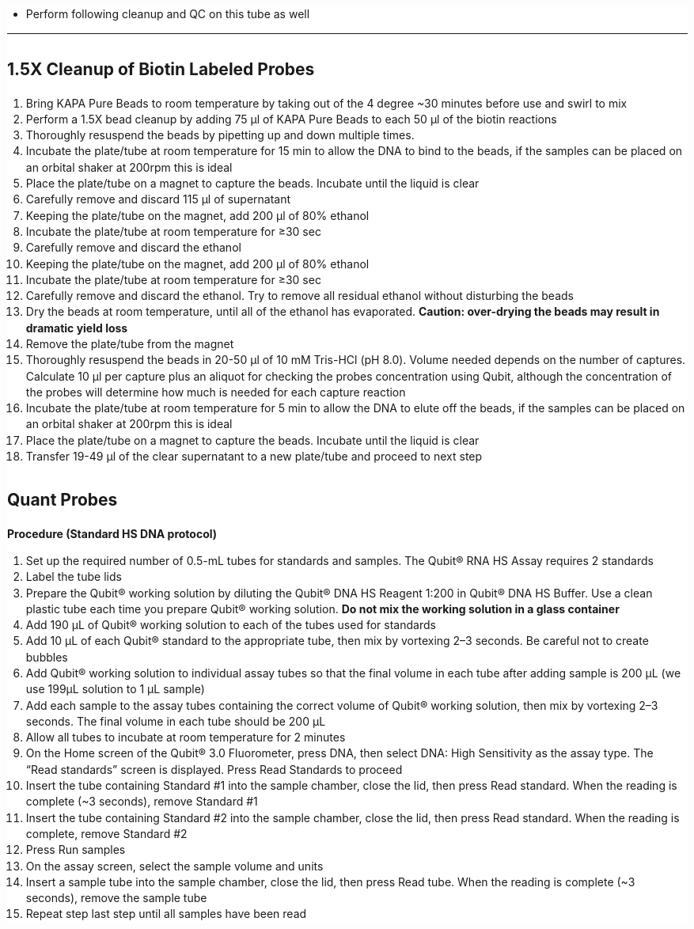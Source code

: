* Perform following cleanup and QC on this tube as well
---


## 1.5X Cleanup of Biotin Labeled Probes

1. Bring KAPA Pure Beads to room temperature by taking out of the 4 degree ~30 minutes before use and swirl to mix
2. Perform a 1.5X bead cleanup by adding 75 μl of KAPA Pure Beads to each 50 μl of the biotin reactions
3. Thoroughly resuspend the beads by pipetting up and down multiple times.
4. Incubate the plate/tube at room temperature for 15 min to allow the DNA to bind to the beads, if the samples can be placed on an orbital shaker at 200rpm this is ideal
5. Place the plate/tube on a magnet to capture the beads. Incubate until the liquid is clear
6. Carefully remove and discard 115 μl of supernatant
7. Keeping the plate/tube on the magnet, add 200 μl of 80% ethanol
8. Incubate the plate/tube at room temperature for ≥30 sec
9. Carefully remove and discard the ethanol
10. Keeping the plate/tube on the magnet, add 200 μl of 80% ethanol
11. Incubate the plate/tube at room temperature for ≥30 sec
12. Carefully remove and discard the ethanol. Try to remove all residual ethanol without disturbing the beads
13. Dry the beads at room temperature, until all of the ethanol has evaporated. **Caution: over-drying the beads may result in dramatic yield loss**
14. Remove the plate/tube from the magnet
15. Thoroughly resuspend the beads in 20-50 μl of 10 mM Tris-HCl (pH 8.0). Volume needed depends on the number of captures. Calculate 10 μl per capture plus an aliquot for checking the probes concentration using Qubit, although the concentration of the probes will determine how much is needed for each capture reaction
16. Incubate the plate/tube at room temperature for 5 min to allow the DNA to elute off the beads, if the samples can be placed on an orbital shaker at 200rpm this is ideal
17. Place the plate/tube on a magnet to capture the beads. Incubate until the liquid is clear
18. Transfer 19-49 μl of the clear supernatant to a new plate/tube and proceed to next step

## Quant Probes
**Procedure (Standard HS DNA protocol)**
1. Set up the required number of 0.5-mL tubes for standards and samples. The Qubit® RNA HS Assay requires 2 standards
2. Label the tube lids
3. Prepare the Qubit® working solution by diluting the Qubit® DNA HS Reagent 1:200 in Qubit® DNA HS Buffer. Use a clean plastic tube each time you prepare Qubit® working solution. **Do not mix the working solution in a glass container**
4. Add 190 μL of Qubit® working solution to each of the tubes used for standards
5. Add 10 μL of each Qubit® standard to the appropriate tube, then mix by vortexing 2–3 seconds. Be careful not to create bubbles
6. Add Qubit® working solution to individual assay tubes so that the final volume in each tube after adding sample is 200 μL (we use 199μL solution to 1 μL sample)
7. Add each sample to the assay tubes containing the correct volume of Qubit® working solution, then mix by vortexing 2–3 seconds. The final volume in each tube should be 200 μL
8. Allow all tubes to incubate at room temperature for 2 minutes
9. On the Home screen of the Qubit® 3.0 Fluorometer, press DNA, then select DNA: High Sensitivity as the assay type. The “Read standards” screen is displayed. Press Read Standards to proceed
10. Insert the tube containing Standard #1 into the sample chamber, close the lid, then press Read standard. When the reading is complete (~3 seconds), remove Standard #1
11. Insert the tube containing Standard #2 into the sample chamber, close the lid, then press Read standard. When the reading is complete, remove Standard #2
12. Press Run samples
13. On the assay screen, select the sample volume and units
14. Insert a sample tube into the sample chamber, close the lid, then press Read tube. When the reading is complete (~3 seconds), remove the sample tube
15. Repeat step last step until all samples have been read
